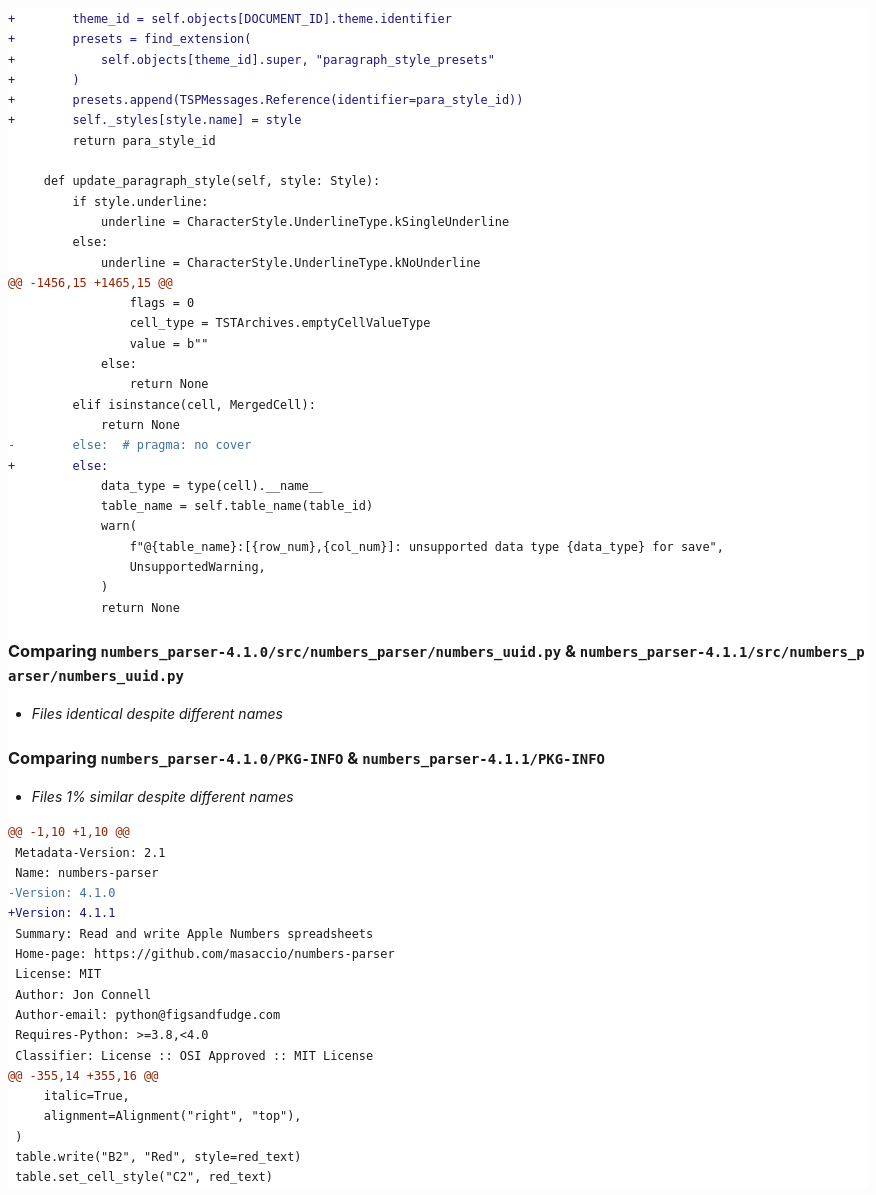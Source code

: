 ```diff
+        theme_id = self.objects[DOCUMENT_ID].theme.identifier
+        presets = find_extension(
+            self.objects[theme_id].super, "paragraph_style_presets"
+        )
+        presets.append(TSPMessages.Reference(identifier=para_style_id))
+        self._styles[style.name] = style
         return para_style_id
 
     def update_paragraph_style(self, style: Style):
         if style.underline:
             underline = CharacterStyle.UnderlineType.kSingleUnderline
         else:
             underline = CharacterStyle.UnderlineType.kNoUnderline
@@ -1456,15 +1465,15 @@
                 flags = 0
                 cell_type = TSTArchives.emptyCellValueType
                 value = b""
             else:
                 return None
         elif isinstance(cell, MergedCell):
             return None
-        else:  # pragma: no cover
+        else:
             data_type = type(cell).__name__
             table_name = self.table_name(table_id)
             warn(
                 f"@{table_name}:[{row_num},{col_num}]: unsupported data type {data_type} for save",
                 UnsupportedWarning,
             )
             return None
```

### Comparing `numbers_parser-4.1.0/src/numbers_parser/numbers_uuid.py` & `numbers_parser-4.1.1/src/numbers_parser/numbers_uuid.py`

 * *Files identical despite different names*

### Comparing `numbers_parser-4.1.0/PKG-INFO` & `numbers_parser-4.1.1/PKG-INFO`

 * *Files 1% similar despite different names*

```diff
@@ -1,10 +1,10 @@
 Metadata-Version: 2.1
 Name: numbers-parser
-Version: 4.1.0
+Version: 4.1.1
 Summary: Read and write Apple Numbers spreadsheets
 Home-page: https://github.com/masaccio/numbers-parser
 License: MIT
 Author: Jon Connell
 Author-email: python@figsandfudge.com
 Requires-Python: >=3.8,<4.0
 Classifier: License :: OSI Approved :: MIT License
@@ -355,14 +355,16 @@
     italic=True,
     alignment=Alignment("right", "top"),
 )
 table.write("B2", "Red", style=red_text)
 table.set_cell_style("C2", red_text)
 ```
 